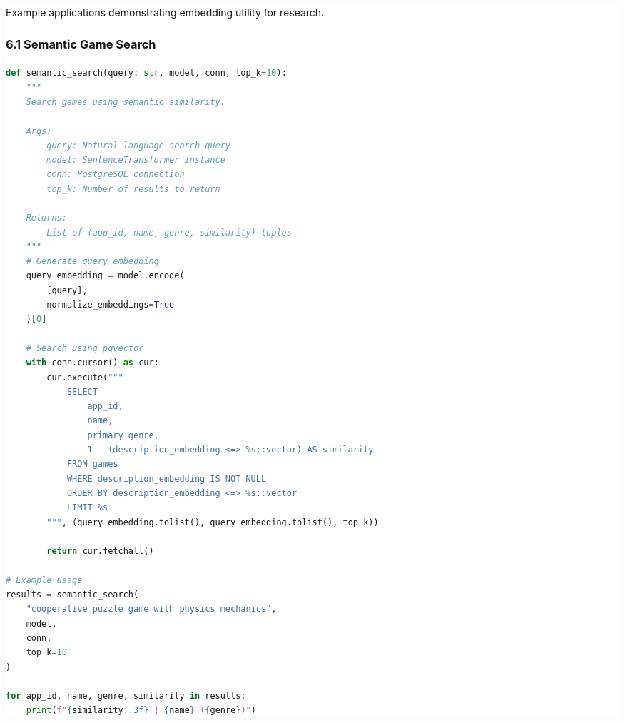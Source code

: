 Example applications demonstrating embedding utility for research.

### **6.1 Semantic Game Search**

```python
def semantic_search(query: str, model, conn, top_k=10):
    """
    Search games using semantic similarity.
    
    Args:
        query: Natural language search query
        model: SentenceTransformer instance
        conn: PostgreSQL connection
        top_k: Number of results to return
    
    Returns:
        List of (app_id, name, genre, similarity) tuples
    """
    # Generate query embedding
    query_embedding = model.encode(
        [query], 
        normalize_embeddings=True
    )[0]
    
    # Search using pgvector
    with conn.cursor() as cur:
        cur.execute("""
            SELECT 
                app_id,
                name,
                primary_genre,
                1 - (description_embedding <=> %s::vector) AS similarity
            FROM games
            WHERE description_embedding IS NOT NULL
            ORDER BY description_embedding <=> %s::vector
            LIMIT %s
        """, (query_embedding.tolist(), query_embedding.tolist(), top_k))
        
        return cur.fetchall()

# Example usage
results = semantic_search(
    "cooperative puzzle game with physics mechanics",
    model,
    conn,
    top_k=10
)

for app_id, name, genre, similarity in results:
    print(f"{similarity:.3f} | {name} ({genre})")
```
